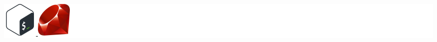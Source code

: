 <img heigth='64' width='64' src='assets/Bash.png' alt='logo Bash'></a><a href='https://github.com/VecoMr/competitive_programming/tree/main/Kattis/flatbokuveisla/12535117'> <img heigth='64' width='64' src='assets/Ruby.png' alt='logo Ruby'></a><a href='https://github.com/VecoMr/competitive_programming/tree/main/Kattis/flatbokuveisla/12535110'>